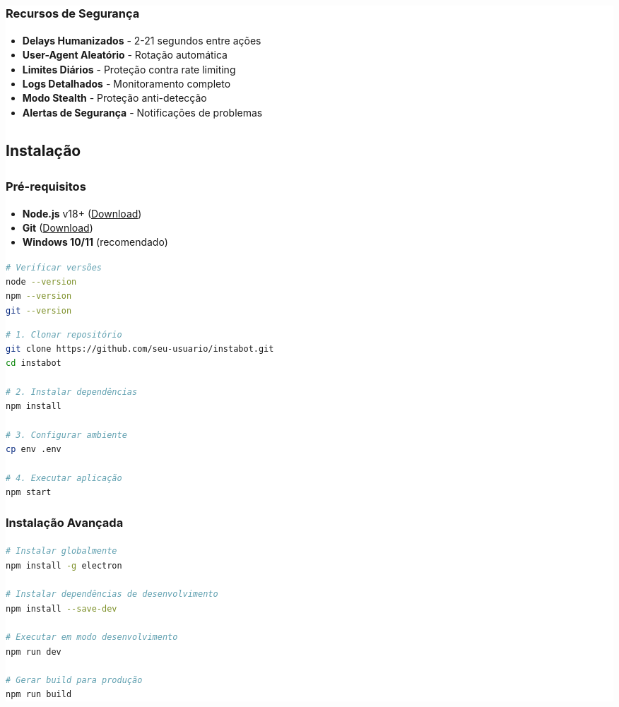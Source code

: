### Recursos de Segurança
- **Delays Humanizados** - 2-21 segundos entre ações
- **User-Agent Aleatório** - Rotação automática
- **Limites Diários** - Proteção contra rate limiting
- **Logs Detalhados** - Monitoramento completo
- **Modo Stealth** - Proteção anti-detecção
- **Alertas de Segurança** - Notificações de problemas

## Instalação

### Pré-requisitos

- **Node.js** v18+ ([Download](https://nodejs.org/))
- **Git** ([Download](https://git-scm.com/))
- **Windows 10/11** (recomendado)

```bash
# Verificar versões
node --version
npm --version
git --version
```

```bash
# 1. Clonar repositório
git clone https://github.com/seu-usuario/instabot.git
cd instabot

# 2. Instalar dependências
npm install

# 3. Configurar ambiente
cp env .env

# 4. Executar aplicação
npm start
```

### Instalação Avançada

```bash
# Instalar globalmente
npm install -g electron

# Instalar dependências de desenvolvimento
npm install --save-dev

# Executar em modo desenvolvimento
npm run dev

# Gerar build para produção
npm run build
```

